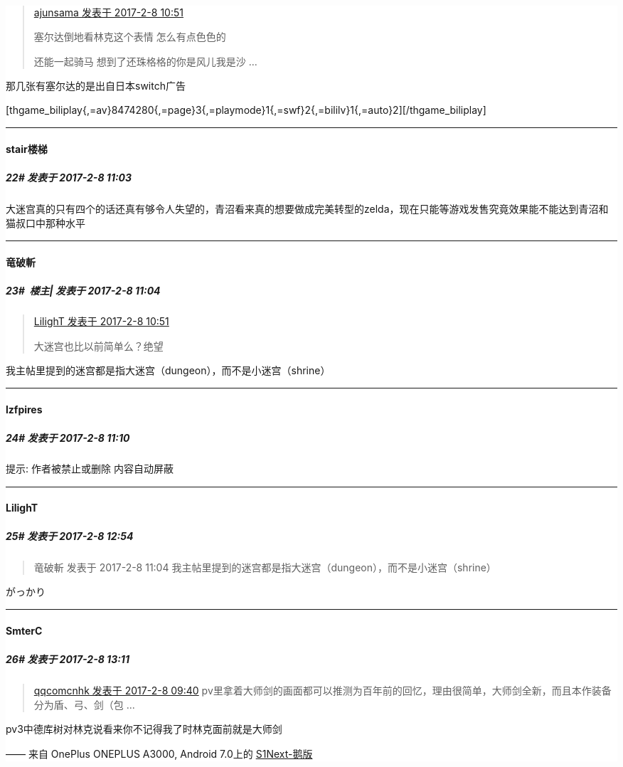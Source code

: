 <blockquote><a href="httphttps://bbs.saraba1st.com/2b/forum.php?mod=redirect&amp;goto=findpost&amp;pid=35145310&amp;ptid=1475847" target="_blank">ajunsama 发表于 2017-2-8 10:51</a>

塞尔达倒地看林克这个表情 怎么有点色色的

还能一起骑马 想到了还珠格格的你是风儿我是沙 ...</blockquote>
那几张有塞尔达的是出自日本switch广告

[thgame_biliplay{,=av}8474280{,=page}3{,=playmode}1{,=swf}2{,=bililv}1{,=auto}2][/thgame_biliplay]

*****

####  stair楼梯  
##### 22#       发表于 2017-2-8 11:03

大迷宫真的只有四个的话还真有够令人失望的，青沼看来真的想要做成完美转型的zelda，现在只能等游戏发售究竟效果能不能达到青沼和猫叔口中那种水平

*****

####  竜破斬  
##### 23#         楼主| 发表于 2017-2-8 11:04

<blockquote><a href="httphttps://bbs.saraba1st.com/2b/forum.php?mod=redirect&amp;goto=findpost&amp;pid=35145311&amp;ptid=1475847" target="_blank">LilighT 发表于 2017-2-8 10:51</a>

大迷宫也比以前简单么？绝望</blockquote>
我主帖里提到的迷宫都是指大迷宫（dungeon），而不是小迷宫（shrine）

*****

####  lzfpires  
##### 24#       发表于 2017-2-8 11:10

提示: 作者被禁止或删除 内容自动屏蔽

*****

####  LilighT  
##### 25#       发表于 2017-2-8 12:54

<blockquote>竜破斬 发表于 2017-2-8 11:04
我主帖里提到的迷宫都是指大迷宫（dungeon），而不是小迷宫（shrine）</blockquote>
がっかり

*****

####  SmterC  
##### 26#       发表于 2017-2-8 13:11

<blockquote><a href="httphttps://bbs.saraba1st.com/2b/forum.php?mod=redirect&amp;goto=findpost&amp;pid=35144346&amp;ptid=1475847" target="_blank">qqcomcnhk 发表于 2017-2-8 09:40</a>
pv里拿着大师剑的画面都可以推测为百年前的回忆，理由很简单，大师剑全新，而且本作装备分为盾、弓、剑（包 ...</blockquote>
pv3中德库树对林克说看来你不记得我了时林克面前就是大师剑

—— 来自 OnePlus ONEPLUS A3000, Android 7.0上的 [S1Next-鹅版](http://www.coolapk.com/apk/me.ykrank.s1next)
